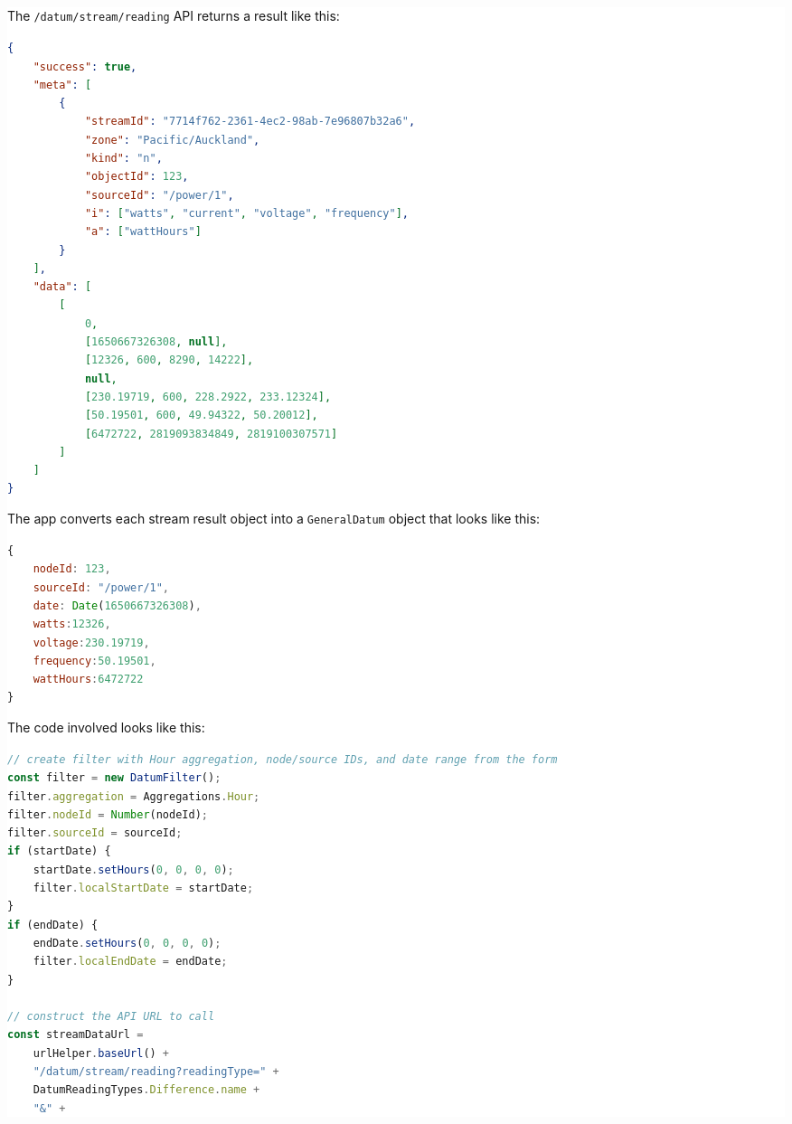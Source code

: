 The `/datum/stream/reading` API returns a result like this:

```json
{
	"success": true,
	"meta": [
		{
			"streamId": "7714f762-2361-4ec2-98ab-7e96807b32a6",
			"zone": "Pacific/Auckland",
			"kind": "n",
			"objectId": 123,
			"sourceId": "/power/1",
			"i": ["watts", "current", "voltage", "frequency"],
			"a": ["wattHours"]
		}
	],
	"data": [
		[
			0,
			[1650667326308, null],
			[12326, 600, 8290, 14222],
			null,
			[230.19719, 600, 228.2922, 233.12324],
			[50.19501, 600, 49.94322, 50.20012],
			[6472722, 2819093834849, 2819100307571]
		]
	]
}
```

The app converts each stream result object into a `GeneralDatum` object that looks like this:

```js
{
	nodeId: 123,
	sourceId: "/power/1",
	date: Date(1650667326308),
	watts:12326,
	voltage:230.19719,
	frequency:50.19501,
	wattHours:6472722
}
```

The code involved looks like this:

```ts
// create filter with Hour aggregation, node/source IDs, and date range from the form
const filter = new DatumFilter();
filter.aggregation = Aggregations.Hour;
filter.nodeId = Number(nodeId);
filter.sourceId = sourceId;
if (startDate) {
	startDate.setHours(0, 0, 0, 0);
	filter.localStartDate = startDate;
}
if (endDate) {
	endDate.setHours(0, 0, 0, 0);
	filter.localEndDate = endDate;
}

// construct the API URL to call
const streamDataUrl =
	urlHelper.baseUrl() +
	"/datum/stream/reading?readingType=" +
	DatumReadingTypes.Difference.name +
	"&" +
```

[auth-instance]: https://github.com/SolarNetwork/solarnetwork-example/blob/1.3.0/TypeScript/chart-billboard/src/main/ts/sn.ts#L17
[auth-headers]: https://github.com/SolarNetwork/solarnetwork-example/blob/1.3.0/TypeScript/chart-billboard/src/main/ts/sn.ts#L42-L55
[billboard]: https://naver.github.io/billboard.js/
[create-datum-filter]: https://github.com/SolarNetwork/solarnetwork-example/blob/1.3.0/TypeScript/chart-billboard/src/main/ts/sn.ts#L85-L94
[datum-list]: https://github.com/SolarNetwork/solarnetwork/wiki/SolarQuery-API#datum-list
[datum-prop-class]: https://github.com/SolarNetwork/solarnetwork/wiki/SolarNet-API-global-objects#datum-property-classifications
[datum-reading]: https://github.com/SolarNetwork/solarnetwork/wiki/SolarQuery-API#datum-reading
[datum-stream-meta-node]: https://github.com/SolarNetwork/solarnetwork/wiki/SolarQuery-API#datum-stream-metadata-list
[datum-stream-meta-node-res]: https://github.com/SolarNetwork/solarnetwork/wiki/SolarQuery-API#datum-stream-metadata-list-response
[datum-stream-datum-list]: https://github.com/SolarNetwork/solarnetwork/wiki/SolarQuery-Stream-API#datum-stream-datum-list
[datum-stream-reading-list]: https://github.com/SolarNetwork/solarnetwork/wiki/SolarQuery-Stream-API#datum-stream-reading-list
[datum-stream-reading-list-res]: https://github.com/SolarNetwork/solarnetwork/wiki/SolarQuery-Stream-API#datum-stream-reading-list-response
[discover-sources]: https://github.com/SolarNetwork/solarnetwork-example/blob/1.3.0/TypeScript/chart-billboard/src/main/ts/sn.ts#L96-L119
[fetch]: https://developer.mozilla.org/en-US/docs/Web/API/Fetch_API
[sn-api-auth]: https://github.com/SolarNetwork/solarnetwork/wiki/SolarNet-API-authentication-scheme-V2
[find-sources-url]: https://github.com/SolarNetwork/solarnetwork-example/blob/1.3.0/TypeScript/chart-billboard/src/main/ts/sn.ts#L96
[render-chart]: https://github.com/SolarNetwork/solarnetwork-example/blob/1.3.0/TypeScript/chart-billboard/src/main/ts/main.ts#L30-L33
[reportable-node-sources]: https://github.com/SolarNetwork/solarnetwork/wiki/SolarQuery-API#reportable-node-sources
[reportable-node-sources-res]: https://github.com/SolarNetwork/solarnetwork/wiki/SolarQuery-API#reportable-node-sources-response
[sn-api-core]: https://www.npmjs.com/package/solarnetwork-api-core
[sn-api-core-dep]: https://github.com/SolarNetwork/solarnetwork-example/blob/1.3.0/TypeScript/chart-billboard/package.json#L44
[import-sn-auth]: https://github.com/SolarNetwork/solarnetwork-example/blob/1.3.0/TypeScript/chart-billboard/src/main/ts/sn.ts#L6-L9
[save-creds]: https://github.com/SolarNetwork/solarnetwork-example/blob/1.3.0/TypeScript/chart-billboard/src/main/ts/sn.ts#L77-L78